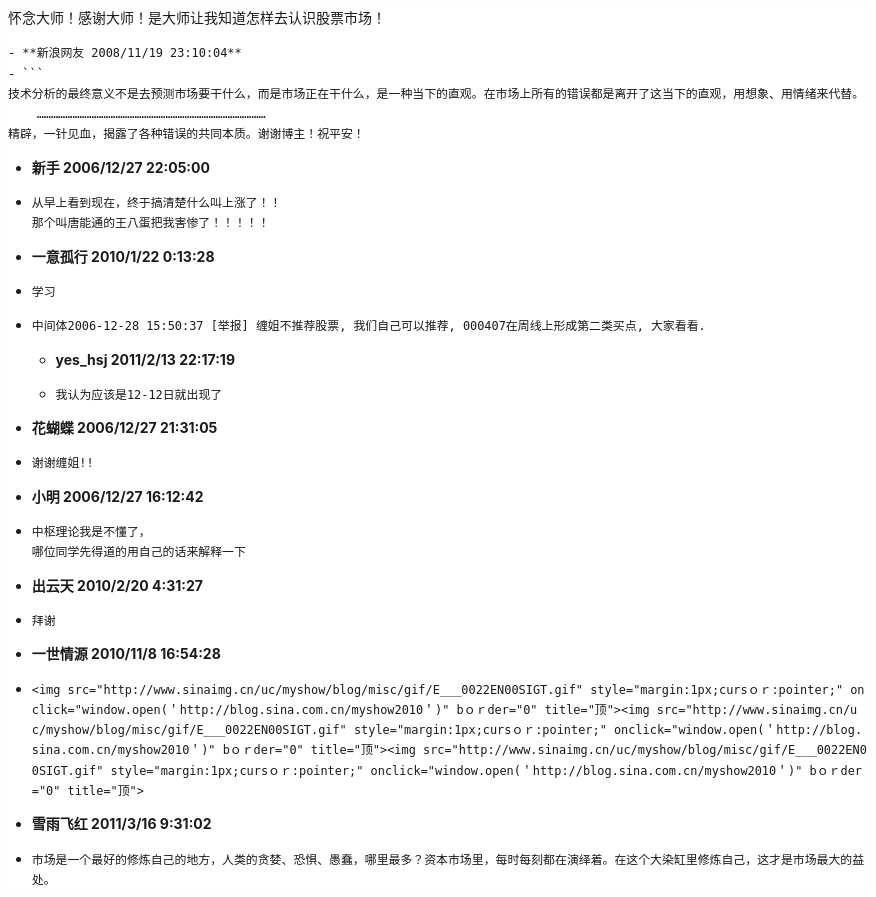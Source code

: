   怀念大师！感谢大师！是大师让我知道怎样去认识股票市场！
  ```
- **新浪网友 2008/11/19 23:10:04**
- ```
  技术分析的最终意义不是去预测市场要干什么，而是市场正在干什么，是一种当下的直观。在市场上所有的错误都是离开了这当下的直观，用想象、用情绪来代替。
      ……………………………………………………………………………………
  精辟，一针见血，揭露了各种错误的共同本质。谢谢博主！祝平安！
  ```
- **新手 2006/12/27 22:05:00**
- ```
  从早上看到现在，终于搞清楚什么叫上涨了！！
  那个叫唐能通的王八蛋把我害惨了！！！！！
  ```
- **一意孤行 2010/1/22 0:13:28**
- ```
  学习
  ```
- ```
  中间体2006-12-28 15:50:37 [举报] 缠姐不推荐股票, 我们自己可以推荐, 000407在周线上形成第二类买点, 大家看看.
  ```
   - **yes_hsj 2011/2/13 22:17:19**
   - ```
     我认为应该是12-12日就出现了
     ```
- **花蝴蝶 2006/12/27 21:31:05**
- ```
  谢谢缠姐!!
  ```
- **小明 2006/12/27 16:12:42**
- ```
  中枢理论我是不懂了，
  哪位同学先得道的用自己的话来解释一下
  ```
- **出云天 2010/2/20 4:31:27**
- ```
  拜谢
  ```
- **一世情源 2010/11/8 16:54:28**
- ```
  <img src="http://www.sinaimg.cn/uc/myshow/blog/misc/gif/E___0022EN00SIGT.gif" style="margin:1px;cursｏｒ:pointer;" onclick="window.open(＇http://blog.sina.com.cn/myshow2010＇)" bｏｒder="0" title="顶"><img src="http://www.sinaimg.cn/uc/myshow/blog/misc/gif/E___0022EN00SIGT.gif" style="margin:1px;cursｏｒ:pointer;" onclick="window.open(＇http://blog.sina.com.cn/myshow2010＇)" bｏｒder="0" title="顶"><img src="http://www.sinaimg.cn/uc/myshow/blog/misc/gif/E___0022EN00SIGT.gif" style="margin:1px;cursｏｒ:pointer;" onclick="window.open(＇http://blog.sina.com.cn/myshow2010＇)" bｏｒder="0" title="顶">
  ```
- **雪雨飞红 2011/3/16 9:31:02**
- ```
  市场是一个最好的修炼自己的地方，人类的贪婪、恐惧、愚蠢，哪里最多？资本市场里，每时每刻都在演绎着。在这个大染缸里修炼自己，这才是市场最大的益处。
